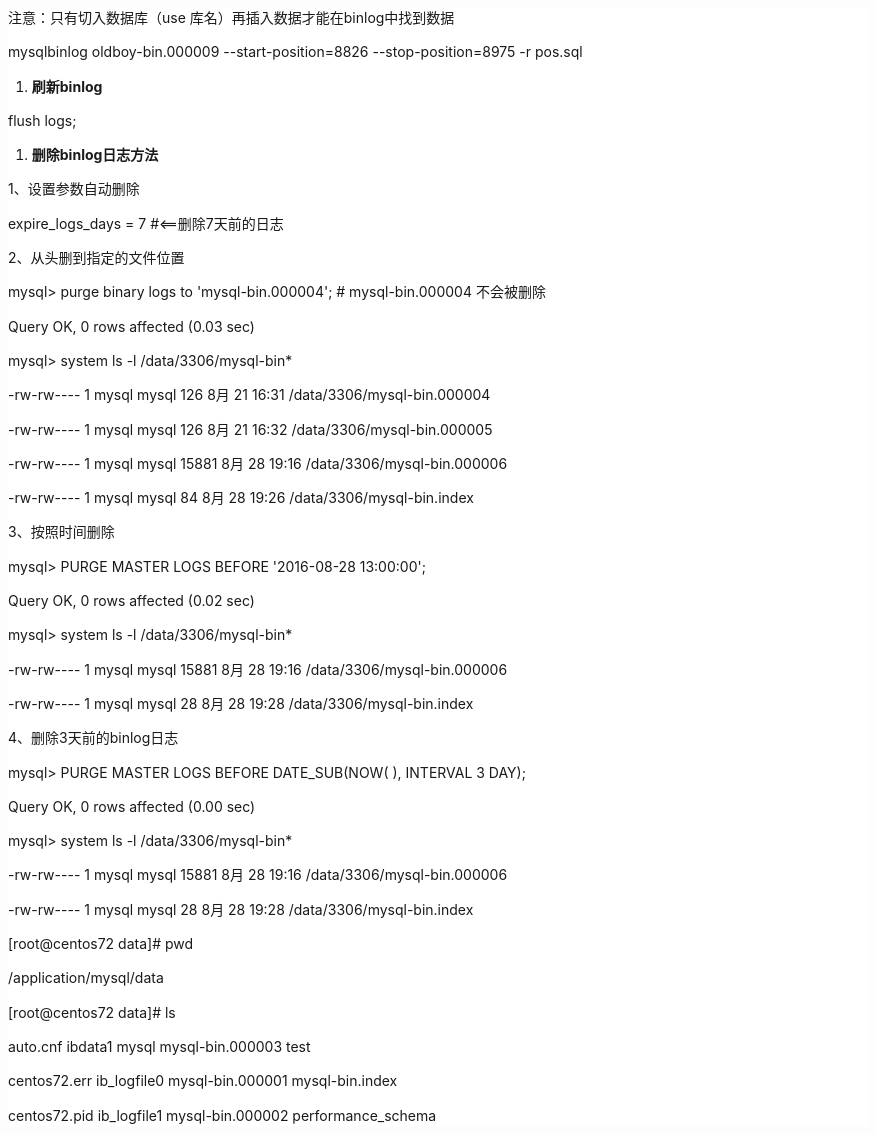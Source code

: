 注意：只有切入数据库（use 库名）再插入数据才能在binlog中找到数据

mysqlbinlog oldboy-bin.000009 --start-position=8826 --stop-position=8975 -r pos.sql

1. **刷新binlog**

flush logs;

1. **删除binlog日志方法**

1、设置参数自动删除

expire_logs_days = 7 #<==删除7天前的日志

2、从头删到指定的文件位置

mysql> purge binary logs to 'mysql-bin.000004'; # mysql-bin.000004 不会被删除

Query OK, 0 rows affected (0.03 sec)

mysql> system ls -l /data/3306/mysql-bin*

-rw-rw---- 1 mysql mysql 126 8月 21 16:31 /data/3306/mysql-bin.000004

-rw-rw---- 1 mysql mysql 126 8月 21 16:32 /data/3306/mysql-bin.000005

-rw-rw---- 1 mysql mysql 15881 8月 28 19:16 /data/3306/mysql-bin.000006

-rw-rw---- 1 mysql mysql 84 8月 28 19:26 /data/3306/mysql-bin.index

3、按照时间删除

mysql> PURGE MASTER LOGS BEFORE '2016-08-28 13:00:00';

Query OK, 0 rows affected (0.02 sec)

mysql> system ls -l /data/3306/mysql-bin*

-rw-rw---- 1 mysql mysql 15881 8月 28 19:16 /data/3306/mysql-bin.000006

-rw-rw---- 1 mysql mysql 28 8月 28 19:28 /data/3306/mysql-bin.index

4、删除3天前的binlog日志

mysql> PURGE MASTER LOGS BEFORE DATE_SUB(NOW( ), INTERVAL 3 DAY);

Query OK, 0 rows affected (0.00 sec)

mysql> system ls -l /data/3306/mysql-bin*

-rw-rw---- 1 mysql mysql 15881 8月 28 19:16 /data/3306/mysql-bin.000006

-rw-rw---- 1 mysql mysql 28 8月 28 19:28 /data/3306/mysql-bin.index

[root@centos72 data]# pwd

/application/mysql/data

[root@centos72 data]# ls

auto.cnf ibdata1 mysql mysql-bin.000003 test

centos72.err ib_logfile0 mysql-bin.000001 mysql-bin.index

centos72.pid ib_logfile1 mysql-bin.000002 performance_schema
